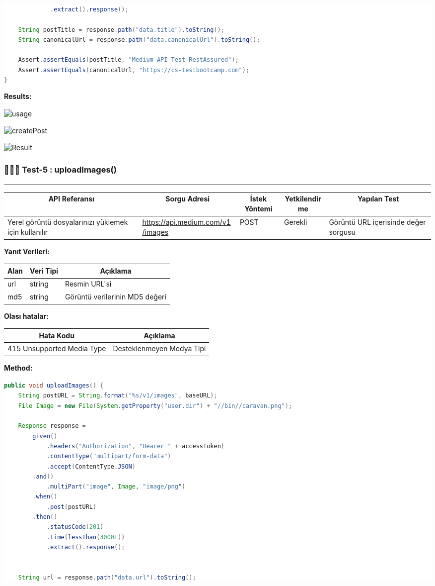```java
             .extract().response();

    String postTitle = response.path("data.title").toString();
    String canonicalUrl = response.path("data.canonicalUrl").toString();

    Assert.assertEquals(postTitle, "Medium API Test RestAssured");
    Assert.assertEquals(canonicalUrl, "https://cs-testbootcamp.com");
}
```
**Results:**

 
![usage](https://user-images.githubusercontent.com/35347777/145401573-fcb2b21e-f410-475c-a672-ec8b09146cab.gif)

![createPost](https://user-images.githubusercontent.com/35347777/145401747-69552bb7-bba3-4376-857e-ab5ed11d2ebc.PNG)

![Result](https://user-images.githubusercontent.com/35347777/145404034-bd6de055-5ae9-4c1a-a4ff-aa345885457e.PNG)


### 👨🏿‍💻 Test-5 : uploadImages()

---


| API Referansı | Sorgu Adresi | İstek Yöntemi | Yetkilendirme | Yapılan Test |
| ---- | ---- | ---- | ---- | ---- |
| Yerel görüntü dosyalarınızı yüklemek için kullanılır  | https://api.medium.com/v1/images | POST | Gerekli | Görüntü URL içerisinde değer sorgusu  |
 

**Yanıt Verileri:**

| Alan | Veri Tipi | Açıklama |
| ---- | ---- | ---- |
| url | string | Resmin URL'si | 
| md5 | string | Görüntü verilerinin MD5 değeri  | 


**Olası hatalar:**

| Hata Kodu | Açıklama |
| ---- | ---- |
| 415 Unsupported Media Type | Desteklenmeyen Medya Tipi|  
 
**Method:**
```java
public void uploadImages() {
    String postURL = String.format("%s/v1/images", baseURL);
    File Image = new File(System.getProperty("user.dir") + "//bin//caravan.png");

    Response response =
        given()
            .headers("Authorization", "Bearer " + accessToken)
            .contentType("multipart/form-data")
            .accept(ContentType.JSON)
        .and()
            .multiPart("image", Image, "image/png")
        .when()
            .post(postURL)
        .then()
            .statusCode(201)
            .time(lessThan(3000L))
            .extract().response();


    String url = response.path("data.url").toString();
```